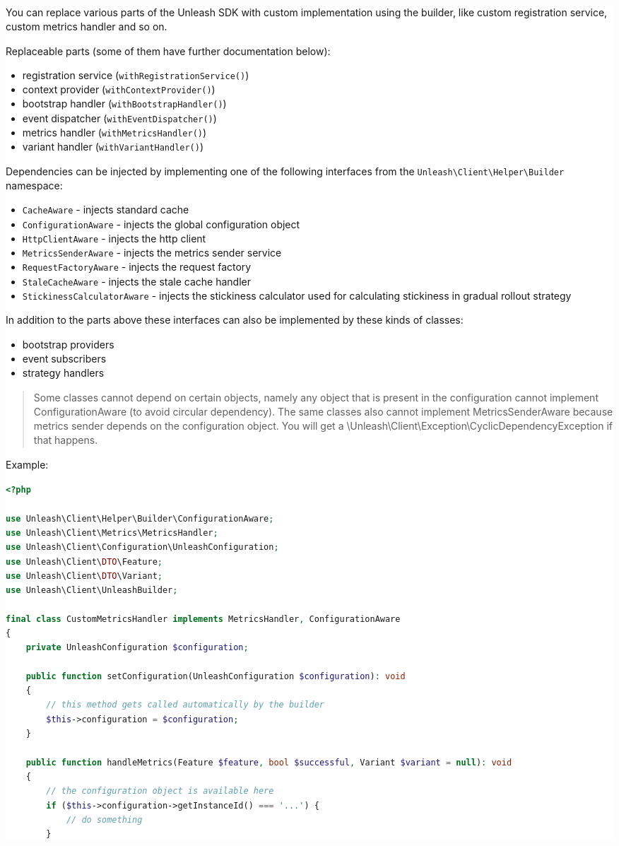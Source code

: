 You can replace various parts of the Unleash SDK with custom implementation using the builder, like custom registration
service, custom metrics handler and so on.

Replaceable parts (some of them have further documentation below):

- registration service (`withRegistrationService()`)
- context provider (`withContextProvider()`)
- bootstrap handler (`withBootstrapHandler()`)
- event dispatcher (`withEventDispatcher()`)
- metrics handler (`withMetricsHandler()`)
- variant handler (`withVariantHandler()`)

Dependencies can be injected by implementing one of the following interfaces from the `Unleash\Client\Helper\Builder` namespace:

- `CacheAware` - injects standard cache
- `ConfigurationAware` - injects the global configuration object
- `HttpClientAware` - injects the http client
- `MetricsSenderAware` - injects the metrics sender service
- `RequestFactoryAware` - injects the request factory
- `StaleCacheAware` - injects the stale cache handler
- `StickinessCalculatorAware` - injects the stickiness calculator used for calculating stickiness in gradual rollout strategy

In addition to the parts above these interfaces can also be implemented by these kinds of classes:

- bootstrap providers
- event subscribers
- strategy handlers

> Some classes cannot depend on certain objects, namely any object that is present in the configuration cannot implement
> ConfigurationAware (to avoid circular dependency). The same classes also cannot implement MetricsSenderAware because
> metrics sender depends on the configuration object. You will get a \Unleash\Client\Exception\CyclicDependencyException
> if that happens.

Example:

```php
<?php

use Unleash\Client\Helper\Builder\ConfigurationAware;
use Unleash\Client\Metrics\MetricsHandler;
use Unleash\Client\Configuration\UnleashConfiguration;
use Unleash\Client\DTO\Feature;
use Unleash\Client\DTO\Variant;
use Unleash\Client\UnleashBuilder;

final class CustomMetricsHandler implements MetricsHandler, ConfigurationAware
{
    private UnleashConfiguration $configuration;

    public function setConfiguration(UnleashConfiguration $configuration): void
    {
        // this method gets called automatically by the builder
        $this->configuration = $configuration;
    }

    public function handleMetrics(Feature $feature, bool $successful, Variant $variant = null): void
    {
        // the configuration object is available here
        if ($this->configuration->getInstanceId() === '...') {
            // do something
        }
```